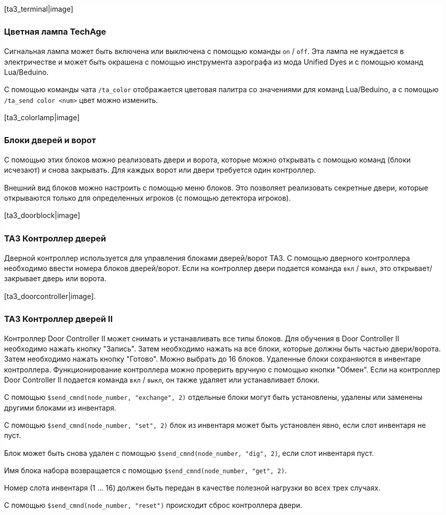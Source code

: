 [ta3_terminal|image]


### Цветная лампа TechAge

Сигнальная лампа может быть включена или выключена с помощью команды `on` / `off`. Эта лампа не нуждается в электричестве и может быть окрашена с помощью инструмента аэрографа из мода Unified Dyes и с помощью команд Lua/Beduino.

С помощью команды чата `/ta_color` отображается цветовая палитра со значениями для команд Lua/Beduino, а с помощью `/ta_send color <num>` цвет можно изменить.

[ta3_colorlamp|image]


### Блоки дверей и ворот

С помощью этих блоков можно реализовать двери и ворота, которые можно открывать с помощью команд (блоки исчезают) и снова закрывать. Для каждых ворот или двери требуется один контроллер.

Внешний вид блоков можно настроить с помощью меню блоков.
Это позволяет реализовать секретные двери, которые открываются только для определенных игроков (с помощью детектора игроков).

[ta3_doorblock|image]

### TA3 Контроллер дверей

Дверной контроллер используется для управления блоками дверей/ворот TA3. С помощью дверного контроллера необходимо ввести номера блоков дверей/ворот. Если на контроллер двери подается команда `вкл` / `выкл`, это открывает/закрывает дверь или ворота.

[ta3_doorcontroller|image].

### TA3 Контроллер дверей II

Контроллер Door Controller II может снимать и устанавливать все типы блоков. Для обучения в Door Controller II необходимо нажать кнопку "Запись". Затем необходимо нажать на все блоки, которые должны быть частью двери/ворота. Затем необходимо нажать кнопку "Готово". Можно выбрать до 16 блоков. Удаленные блоки сохраняются в инвентаре контроллера. Функционирование контроллера можно проверить вручную с помощью кнопки "Обмен". Если на контроллер Door Controller II подается команда `вкл` / `выкл`, он также удаляет или устанавливает блоки.

С помощью `$send_cmnd(node_number, "exchange", 2)` отдельные блоки могут быть установлены, удалены или заменены другими блоками из инвентаря.

С помощью `$send_cmnd(node_number, "set", 2)` блок из инвентаря может быть установлен явно, если слот инвентаря не пуст.

Блок может быть снова удален с помощью `$send_cmnd(node_number, "dig", 2)`, если слот инвентаря пуст.

Имя блока набора возвращается с помощью `$send_cmnd(node_number, "get", 2)`.

Номер слота инвентаря (1 ... 16) должен быть передан в качестве полезной нагрузки во всех трех случаях.

С помощью `$send_cmnd(node_number, "reset")` происходит сброс контроллера двери.

